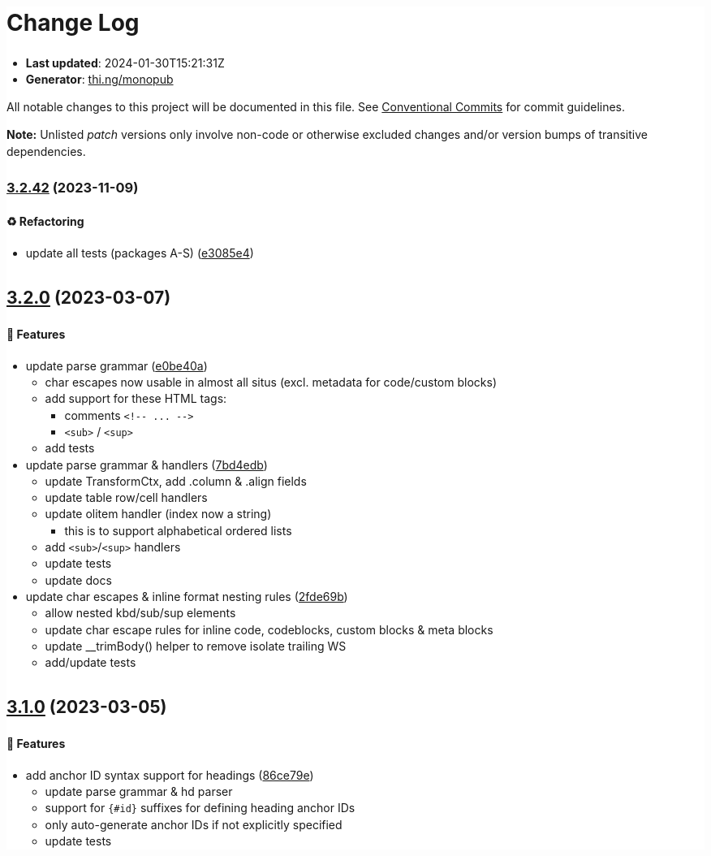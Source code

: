 # Change Log

- **Last updated**: 2024-01-30T15:21:31Z
- **Generator**: [thi.ng/monopub](https://thi.ng/monopub)

All notable changes to this project will be documented in this file.
See [Conventional Commits](https://conventionalcommits.org/) for commit guidelines.

**Note:** Unlisted _patch_ versions only involve non-code or otherwise excluded changes
and/or version bumps of transitive dependencies.

### [3.2.42](https://github.com/thi-ng/umbrella/tree/@thi.ng/hiccup-markdown@3.2.42) (2023-11-09)

#### ♻️ Refactoring

- update all tests (packages A-S) ([e3085e4](https://github.com/thi-ng/umbrella/commit/e3085e4))

## [3.2.0](https://github.com/thi-ng/umbrella/tree/@thi.ng/hiccup-markdown@3.2.0) (2023-03-07)

#### 🚀 Features

- update parse grammar ([e0be40a](https://github.com/thi-ng/umbrella/commit/e0be40a))
  - char escapes now usable in almost all situs
    (excl. metadata for code/custom blocks)
  - add support for these HTML tags:
    - comments `<!-- ... -->`
    - `<sub>` / `<sup>`
  - add tests
- update parse grammar & handlers ([7bd4edb](https://github.com/thi-ng/umbrella/commit/7bd4edb))
  - update TransformCtx, add .column & .align fields
  - update table row/cell handlers
  - update olitem handler (index now a string)
    - this is to support alphabetical ordered lists
  - add `<sub>`/`<sup>` handlers
  - update tests
  - update docs
- update char escapes & inline format nesting rules ([2fde69b](https://github.com/thi-ng/umbrella/commit/2fde69b))
  - allow nested kbd/sub/sup elements
  - update char escape rules for inline code, codeblocks, custom blocks & meta blocks
  - update __trimBody() helper to remove isolate trailing WS
  - add/update tests

## [3.1.0](https://github.com/thi-ng/umbrella/tree/@thi.ng/hiccup-markdown@3.1.0) (2023-03-05)

#### 🚀 Features

- add anchor ID syntax support for headings ([86ce79e](https://github.com/thi-ng/umbrella/commit/86ce79e))
  - update parse grammar & hd parser
  - support for `{#id}` suffixes for defining heading anchor IDs
  - only auto-generate anchor IDs if not explicitly specified
  - update tests
